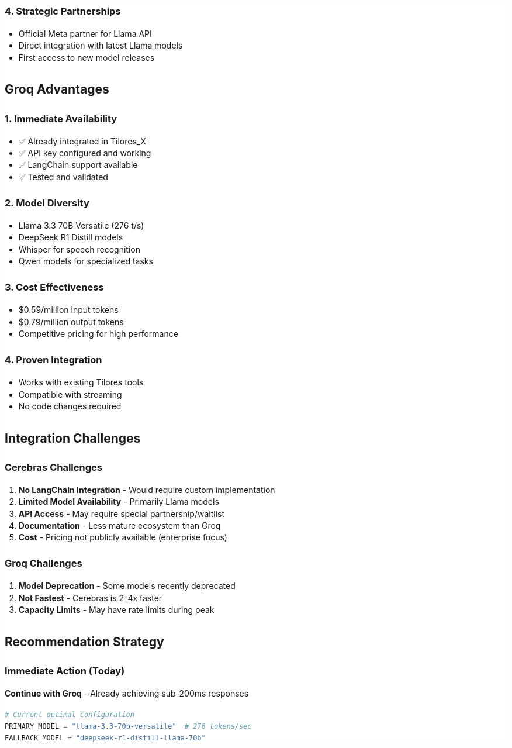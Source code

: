 ### 4. **Strategic Partnerships**
- Official Meta partner for Llama API
- Direct integration with latest Llama models
- First access to new model releases

## Groq Advantages

### 1. **Immediate Availability**
- ✅ Already integrated in Tilores_X
- ✅ API key configured and working
- ✅ LangChain support available
- ✅ Tested and validated

### 2. **Model Diversity**
- Llama 3.3 70B Versatile (276 t/s)
- DeepSeek R1 Distill models
- Whisper for speech recognition
- Qwen models for specialized tasks

### 3. **Cost Effectiveness**
- $0.59/million input tokens
- $0.79/million output tokens
- Competitive pricing for high performance

### 4. **Proven Integration**
- Works with existing Tilores tools
- Compatible with streaming
- No code changes required

## Integration Challenges

### Cerebras Challenges
1. **No LangChain Integration** - Would require custom implementation
2. **Limited Model Availability** - Primarily Llama models
3. **API Access** - May require special partnership/waitlist
4. **Documentation** - Less mature ecosystem than Groq
5. **Cost** - Pricing not publicly available (enterprise focus)

### Groq Challenges
1. **Model Deprecation** - Some models recently deprecated
2. **Not Fastest** - Cerebras is 2-4x faster
3. **Capacity Limits** - May have rate limits during peak

## Recommendation Strategy

### Immediate Action (Today)
**Continue with Groq** - Already achieving sub-200ms responses
```python
# Current optimal configuration
PRIMARY_MODEL = "llama-3.3-70b-versatile"  # 276 tokens/sec
FALLBACK_MODEL = "deepseek-r1-distill-llama-70b"
```
